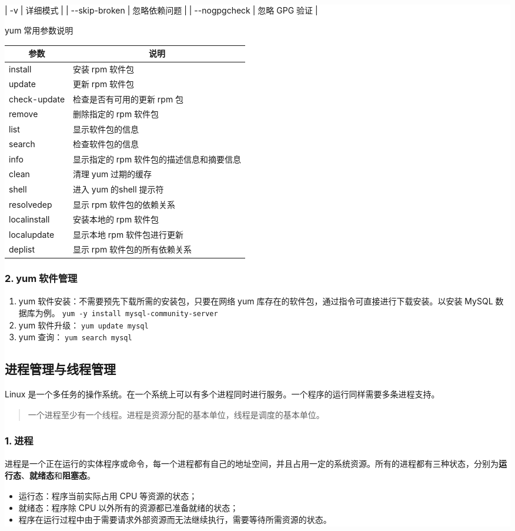 | -v            | 详细模式             |
| --skip-broken | 忽略依赖问题         |
| --nogpgcheck  | 忽略 GPG 验证        |

yum 常用参数说明

| 参数         | 说明                                      |
| ------------ | ----------------------------------------- |
| install      | 安装 rpm 软件包                           |
| update       | 更新 rpm 软件包                           |
| check-update | 检查是否有可用的更新 rpm 包               |
| remove       | 删除指定的 rpm 软件包                     |
| list         | 显示软件包的信息                          |
| search       | 检查软件包的信息                          |
| info         | 显示指定的 rpm 软件包的描述信息和摘要信息 |
| clean        | 清理 yum 过期的缓存                       |
| shell        | 进入 yum 的shell 提示符                   |
| resolvedep   | 显示 rpm 软件包的依赖关系                 |
| localinstall | 安装本地的 rpm 软件包                     |
| localupdate  | 显示本地 rpm 软件包进行更新               |
| deplist      | 显示 rpm 软件包的所有依赖关系             |

### 2. yum 软件管理

1. yum 软件安装：不需要预先下载所需的安装包，只要在网络 yum 库存在的软件包，通过指令可直接进行下载安装。以安装 MySQL 数据库为例。
   `yum -y install mysql-community-server`
2. yum 软件升级：
   `yum update mysql`
3. yum 查询：
   `yum search mysql`



## 进程管理与线程管理

Linux 是一个多任务的操作系统。在一个系统上可以有多个进程同时进行服务。一个程序的运行同样需要多条进程支持。

> 一个进程至少有一个线程。进程是资源分配的基本单位，线程是调度的基本单位。

### 1. 进程

进程是一个正在运行的实体程序或命令，每一个进程都有自己的地址空间，并且占用一定的系统资源。所有的进程都有三种状态，分别为**运行态**、**就绪态**和**阻塞态**。

- 运行态：程序当前实际占用 CPU 等资源的状态；
- 就绪态：程序除 CPU 以外所有的资源都已准备就绪的状态；
- 程序在运行过程中由于需要请求外部资源而无法继续执行，需要等待所需资源的状态。
